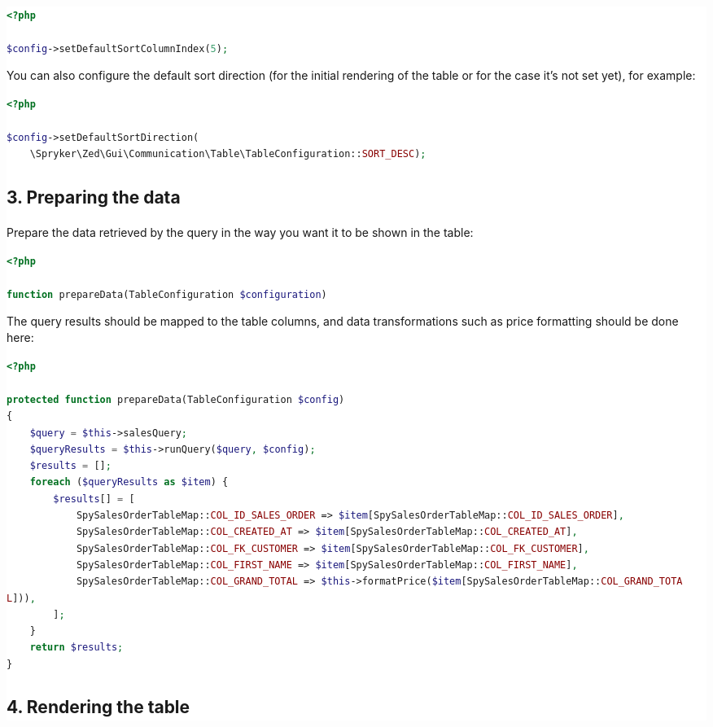 ```php
<?php

$config->setDefaultSortColumnIndex(5);
```

You can also configure the default sort direction (for the initial rendering of the table or for the case it’s not set yet), for example:

```php
<?php

$config->setDefaultSortDirection(
    \Spryker\Zed\Gui\Communication\Table\TableConfiguration::SORT_DESC);
```

## 3. Preparing the data

Prepare the data retrieved by the query in the way you want it to be shown in the table:

```php
<?php

function prepareData(TableConfiguration $configuration)
```

The query results should be mapped to the table columns, and data transformations such as price formatting should be done here:

```php
<?php

protected function prepareData(TableConfiguration $config)
{
    $query = $this->salesQuery;
    $queryResults = $this->runQuery($query, $config);
    $results = [];
    foreach ($queryResults as $item) {
        $results[] = [
            SpySalesOrderTableMap::COL_ID_SALES_ORDER => $item[SpySalesOrderTableMap::COL_ID_SALES_ORDER],
            SpySalesOrderTableMap::COL_CREATED_AT => $item[SpySalesOrderTableMap::COL_CREATED_AT],
            SpySalesOrderTableMap::COL_FK_CUSTOMER => $item[SpySalesOrderTableMap::COL_FK_CUSTOMER],
            SpySalesOrderTableMap::COL_FIRST_NAME => $item[SpySalesOrderTableMap::COL_FIRST_NAME],
            SpySalesOrderTableMap::COL_GRAND_TOTAL => $this->formatPrice($item[SpySalesOrderTableMap::COL_GRAND_TOTAL])),
        ];
    }
    return $results;
}
```

## 4. Rendering the table
